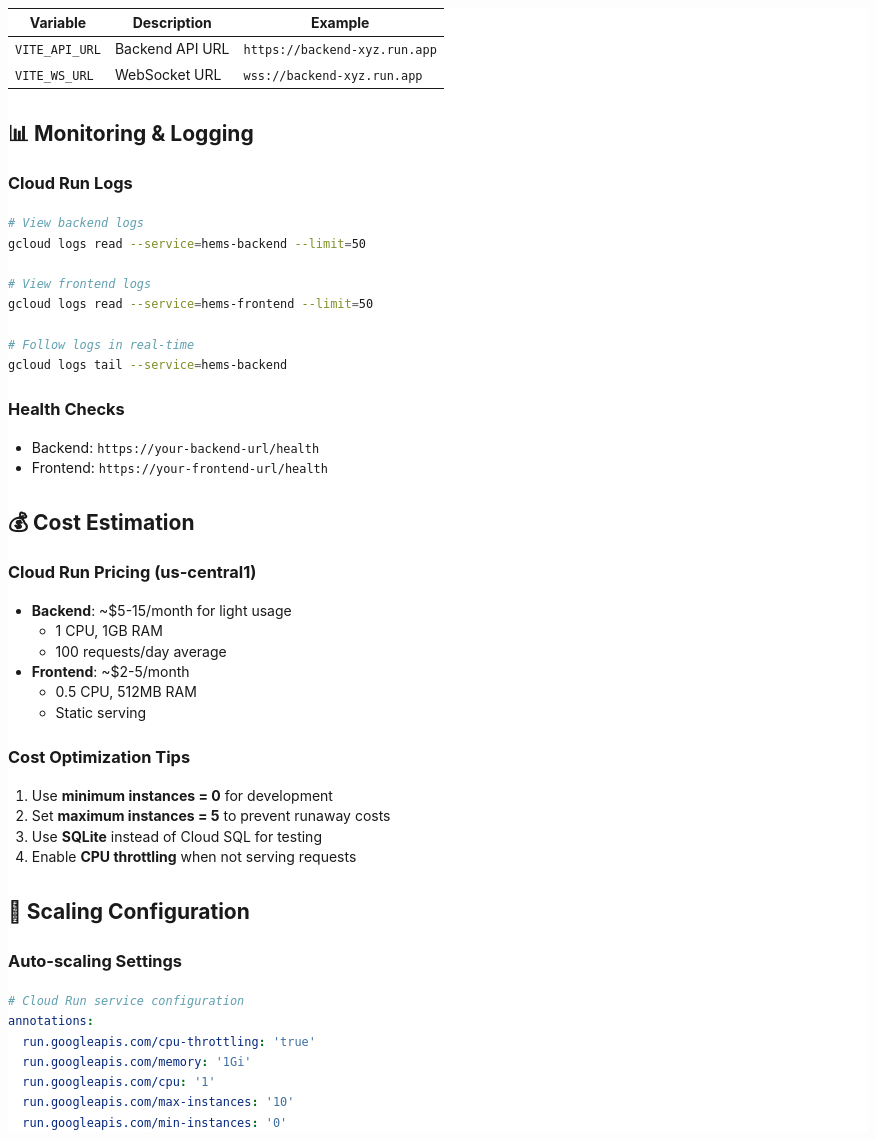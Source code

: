 | Variable | Description | Example |
|----------|-------------|---------|
| `VITE_API_URL` | Backend API URL | `https://backend-xyz.run.app` |
| `VITE_WS_URL` | WebSocket URL | `wss://backend-xyz.run.app` |

## 📊 Monitoring & Logging

### Cloud Run Logs
```bash
# View backend logs
gcloud logs read --service=hems-backend --limit=50

# View frontend logs
gcloud logs read --service=hems-frontend --limit=50

# Follow logs in real-time
gcloud logs tail --service=hems-backend
```

### Health Checks
- Backend: `https://your-backend-url/health`
- Frontend: `https://your-frontend-url/health`

## 💰 Cost Estimation

### Cloud Run Pricing (us-central1)
- **Backend**: ~$5-15/month for light usage
  - 1 CPU, 1GB RAM
  - 100 requests/day average
- **Frontend**: ~$2-5/month
  - 0.5 CPU, 512MB RAM
  - Static serving

### Cost Optimization Tips
1. Use **minimum instances = 0** for development
2. Set **maximum instances = 5** to prevent runaway costs
3. Use **SQLite** instead of Cloud SQL for testing
4. Enable **CPU throttling** when not serving requests

## 🔧 Scaling Configuration

### Auto-scaling Settings
```yaml
# Cloud Run service configuration
annotations:
  run.googleapis.com/cpu-throttling: 'true'
  run.googleapis.com/memory: '1Gi'
  run.googleapis.com/cpu: '1'
  run.googleapis.com/max-instances: '10'
  run.googleapis.com/min-instances: '0'
```
